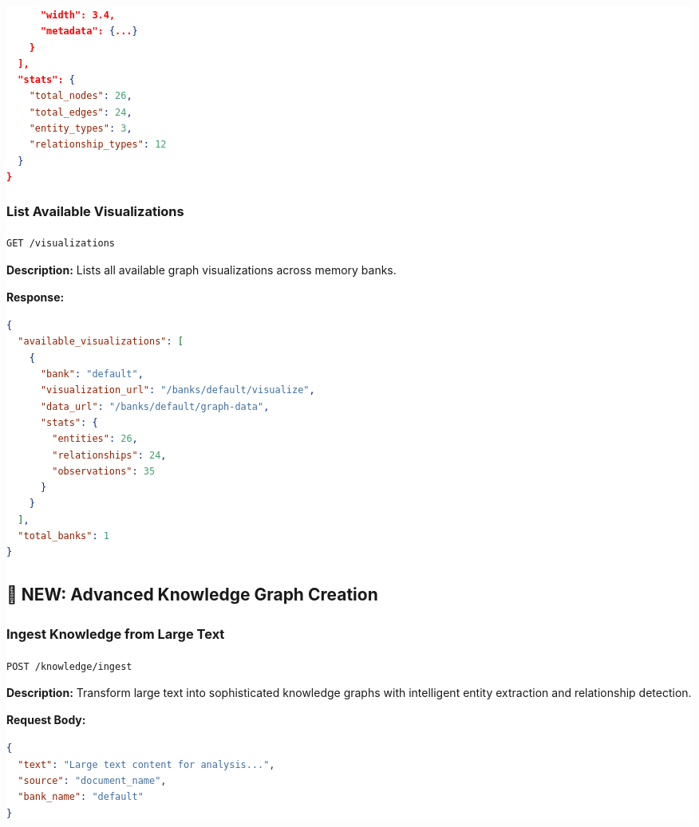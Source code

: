 ```json
      "width": 3.4,
      "metadata": {...}
    }
  ],
  "stats": {
    "total_nodes": 26,
    "total_edges": 24,
    "entity_types": 3,
    "relationship_types": 12
  }
}
```

### List Available Visualizations

```http
GET /visualizations
```

**Description:** Lists all available graph visualizations across memory banks.

**Response:**
```json
{
  "available_visualizations": [
    {
      "bank": "default",
      "visualization_url": "/banks/default/visualize",
      "data_url": "/banks/default/graph-data",
      "stats": {
        "entities": 26,
        "relationships": 24,
        "observations": 35
      }
    }
  ],
  "total_banks": 1
}
```

## 🧠 NEW: Advanced Knowledge Graph Creation

### Ingest Knowledge from Large Text

```http
POST /knowledge/ingest
```

**Description:** Transform large text into sophisticated knowledge graphs with intelligent entity extraction and relationship detection.

**Request Body:**
```json
{
  "text": "Large text content for analysis...",
  "source": "document_name",
  "bank_name": "default"
}
```
